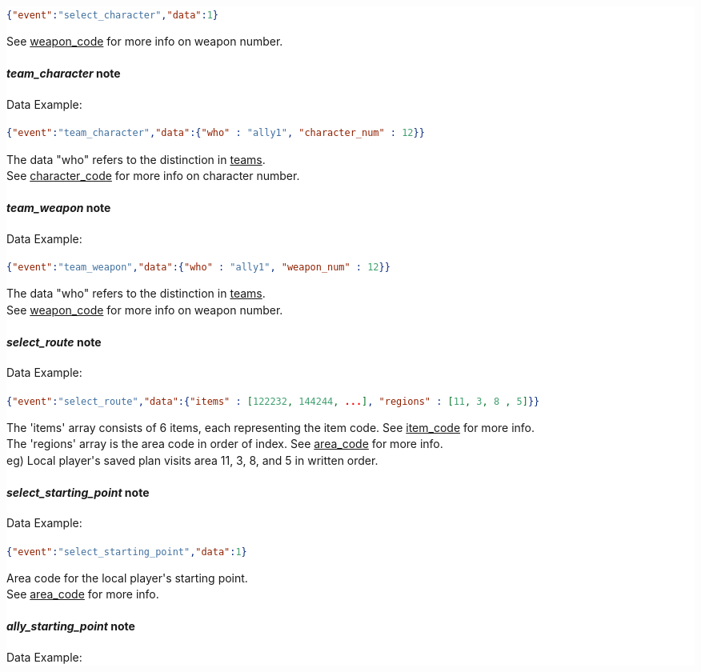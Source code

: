 ```json
{"event":"select_character","data":1}
```

See [weapon_code](#weapon_code-note) for more info on weapon number.


#### *team_character* note

Data Example:

```json
{"event":"team_character","data":{"who" : "ally1", "character_num" : 12}}
```

The data "who" refers to the distinction in [teams](#team-note).<br>
See [character_code](#character_code-note) for more info on character number.


#### *team_weapon* note

Data Example:

```json
{"event":"team_weapon","data":{"who" : "ally1", "weapon_num" : 12}}
```

The data "who" refers to the distinction in [teams](#team-note).<br>
See [weapon_code](#weapon_code-note) for more info on weapon number.


#### *select_route* note

Data Example:

```json
{"event":"select_route","data":{"items" : [122232, 144244, ...], "regions" : [11, 3, 8 , 5]}}
```

The 'items' array consists of 6 items, each representing the item code. See [item_code](#item_code-note) for more info.<br>
The 'regions' array is the area code in order of index. See [area_code](#area_code-note) for more info.<br>
eg) Local player's saved plan visits area 11, 3, 8, and 5 in written order.


#### *select_starting_point* note

Data Example:

```json
{"event":"select_starting_point","data":1}
```

Area code for the local player's starting point.<br>
See [area_code](#area_code-note) for more info.


#### *ally_starting_point* note

Data Example:
